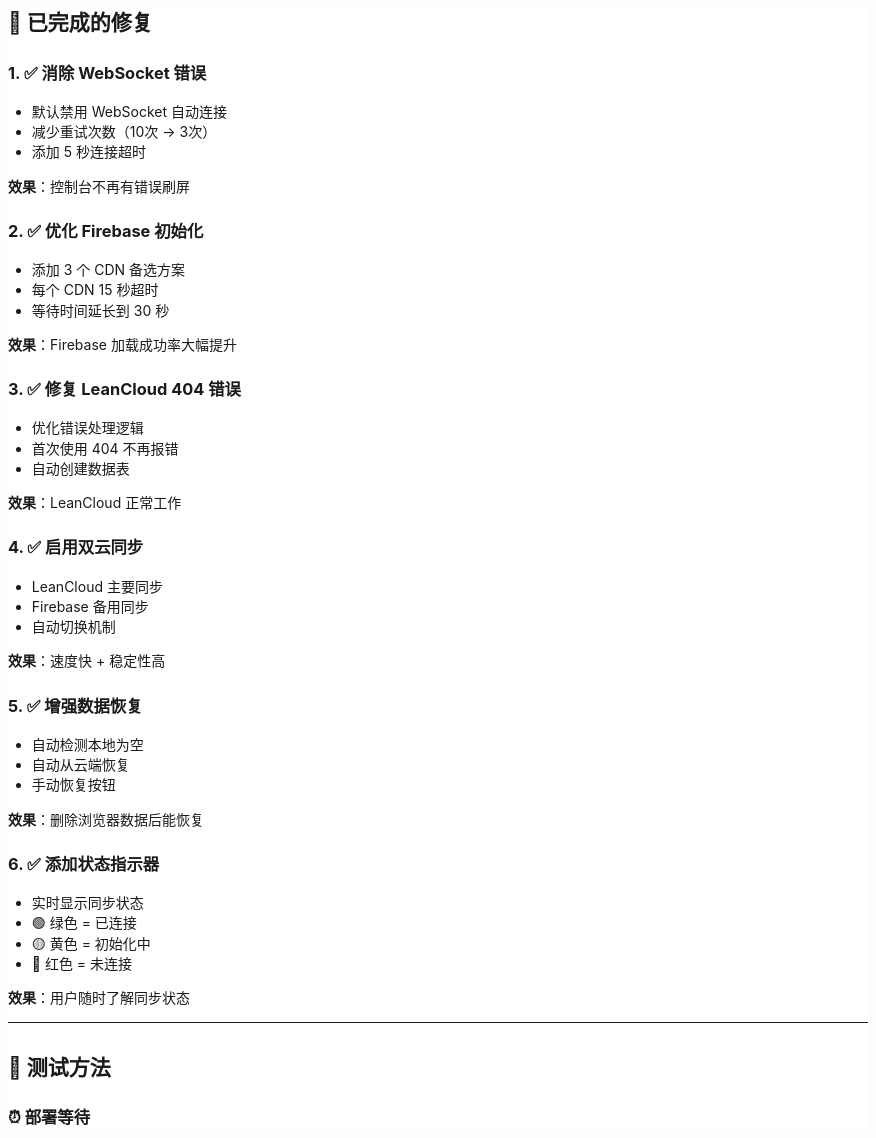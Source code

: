
## 🎯 已完成的修复

### 1. ✅ 消除 WebSocket 错误
- 默认禁用 WebSocket 自动连接
- 减少重试次数（10次 → 3次）
- 添加 5 秒连接超时

**效果**：控制台不再有错误刷屏

### 2. ✅ 优化 Firebase 初始化
- 添加 3 个 CDN 备选方案
- 每个 CDN 15 秒超时
- 等待时间延长到 30 秒

**效果**：Firebase 加载成功率大幅提升

### 3. ✅ 修复 LeanCloud 404 错误
- 优化错误处理逻辑
- 首次使用 404 不再报错
- 自动创建数据表

**效果**：LeanCloud 正常工作

### 4. ✅ 启用双云同步
- LeanCloud 主要同步
- Firebase 备用同步
- 自动切换机制

**效果**：速度快 + 稳定性高

### 5. ✅ 增强数据恢复
- 自动检测本地为空
- 自动从云端恢复
- 手动恢复按钮

**效果**：删除浏览器数据后能恢复

### 6. ✅ 添加状态指示器
- 实时显示同步状态
- 🟢 绿色 = 已连接
- 🟡 黄色 = 初始化中
- 🔴 红色 = 未连接

**效果**：用户随时了解同步状态

---

## 🧪 测试方法

### ⏰ 部署等待
